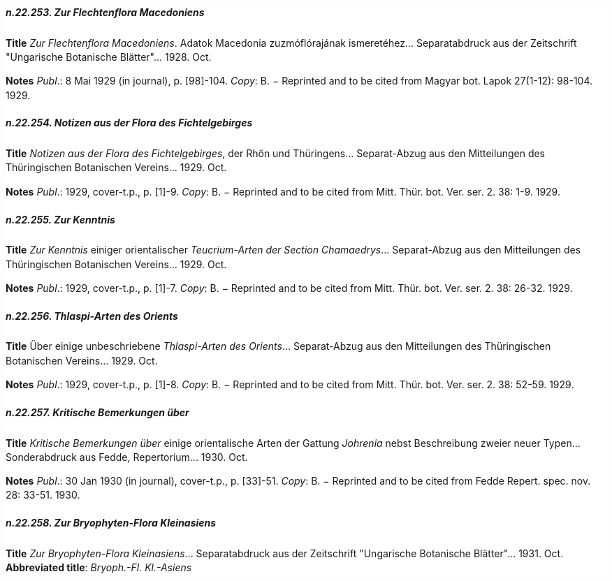 ##### n.22.253. Zur Flechtenflora Macedoniens

**Title**
*Zur Flechtenflora Macedoniens*. Adatok Macedonia zuzmóflórajának ismeretéhez... Separatabdruck aus der Zeitschrift "Ungarische Botanische Blätter"... 1928. Oct.

**Notes**
*Publ*.: 8 Mai 1929 (in journal), p. \[98\]-104. *Copy*: B. − Reprinted and to be cited from Magyar bot. Lapok 27(1-12): 98-104. 1929.

##### n.22.254. Notizen aus der Flora des Fichtelgebirges

**Title**
*Notizen aus der Flora des Fichtelgebirges*, der Rhön und Thüringens... Separat-Abzug aus den Mitteilungen des Thüringischen Botanischen Vereins... 1929. Oct.

**Notes**
*Publ*.: 1929, cover-t.p., p. \[1\]-9. *Copy*: B. − Reprinted and to be cited from Mitt. Thür. bot. Ver. ser. 2. 38: 1-9. 1929.

##### n.22.255. Zur Kenntnis

**Title**
*Zur Kenntnis* einiger orientalischer *Teucrium-Arten der Section Chamaedrys*... Separat-Abzug aus den Mitteilungen des Thüringischen Botanischen Vereins... 1929. Oct.

**Notes**
*Publ*.: 1929, cover-t.p., p. \[1\]-7. *Copy*: B. − Reprinted and to be cited from Mitt. Thür. bot. Ver. ser. 2. 38: 26-32. 1929.

##### n.22.256. Thlaspi-Arten des Orients

**Title**
Über einige unbeschriebene *Thlaspi-Arten des Orients*... Separat-Abzug aus den Mitteilungen des Thüringischen Botanischen Vereins... 1929. Oct.

**Notes**
*Publ*.: 1929, cover-t.p., p. \[1\]-8. *Copy*: B. − Reprinted and to be cited from Mitt. Thür. bot. Ver. ser. 2. 38: 52-59. 1929.

##### n.22.257. Kritische Bemerkungen über

**Title**
*Kritische Bemerkungen über* einige orientalische Arten der Gattung *Johrenia* nebst Beschreibung zweier neuer Typen... Sonderabdruck aus Fedde, Repertorium... 1930. Oct.

**Notes**
*Publ*.: 30 Jan 1930 (in journal), cover-t.p., p. \[33\]-51. *Copy*: B. − Reprinted and to be cited from Fedde Repert. spec. nov. 28: 33-51. 1930.

##### n.22.258. Zur Bryophyten-Flora Kleinasiens

**Title**
*Zur Bryophyten-Flora Kleinasiens*... Separatabdruck aus der Zeitschrift "Ungarische Botanische Blätter"... 1931. Oct.
**Abbreviated title**: *Bryoph.-Fl. Kl.-Asiens*
